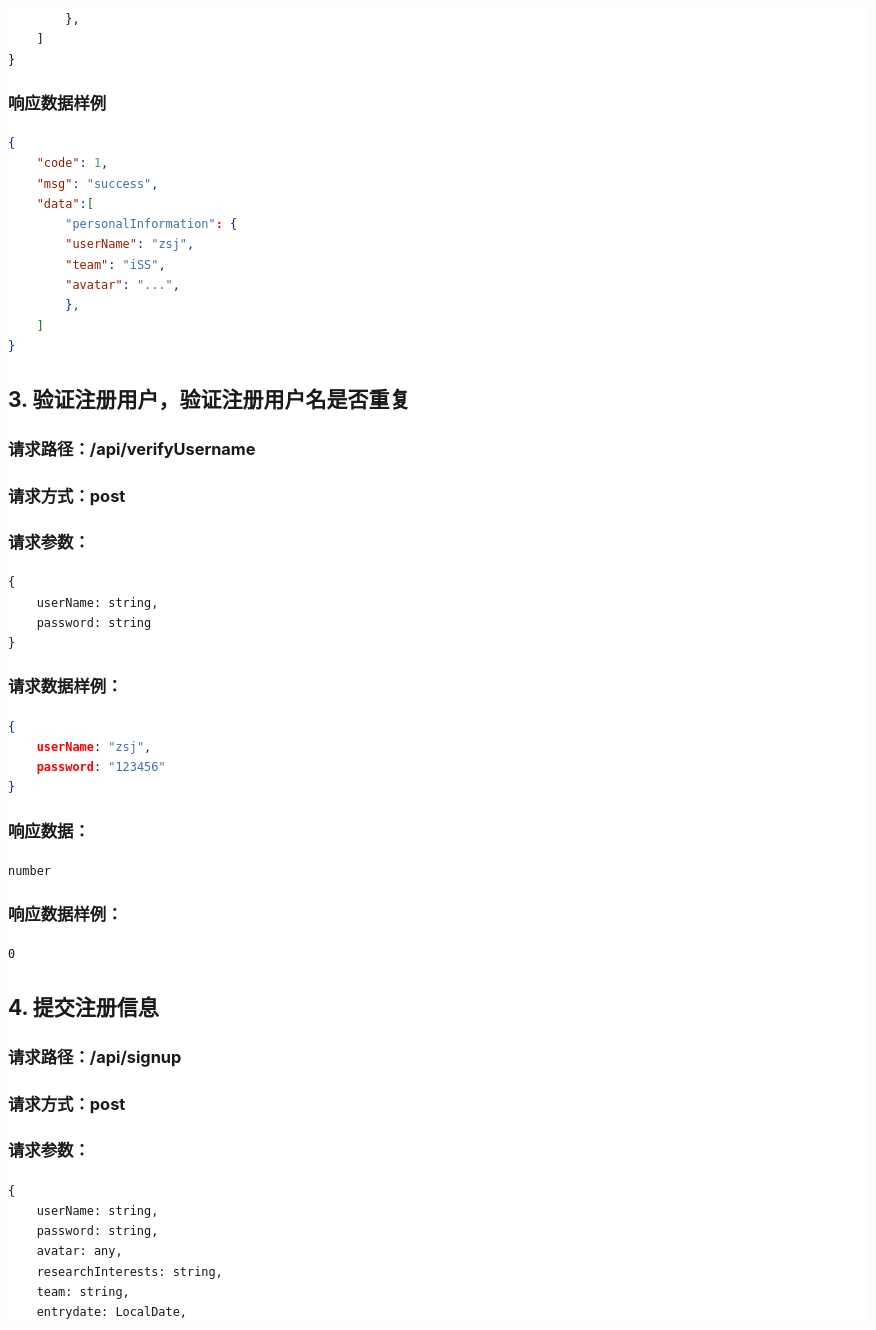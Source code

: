 ```
        },
    ]
}
```
### 响应数据样例
```json
{
    "code": 1,
    "msg": "success",
    "data":[
        "personalInformation": {
        "userName": "zsj",
        "team": "iSS",
        "avatar": "...",
        },
    ]
}
```
## 3. 验证注册用户，验证注册用户名是否重复

### 请求路径：/api/verifyUsername
### 请求方式：post
### 请求参数：
```
{
    userName: string,
    password: string
}
```
### 请求数据样例：
```json
{
    userName: "zsj",
    password: "123456"
}
```
### 响应数据：
```
number
```
### 响应数据样例：
```
0
```
## 4. 提交注册信息
### 请求路径：/api/signup
### 请求方式：post
### 请求参数：
```
{
    userName: string,
    password: string,
    avatar: any,
    researchInterests: string,
    team: string,
    entrydate: LocalDate,
```